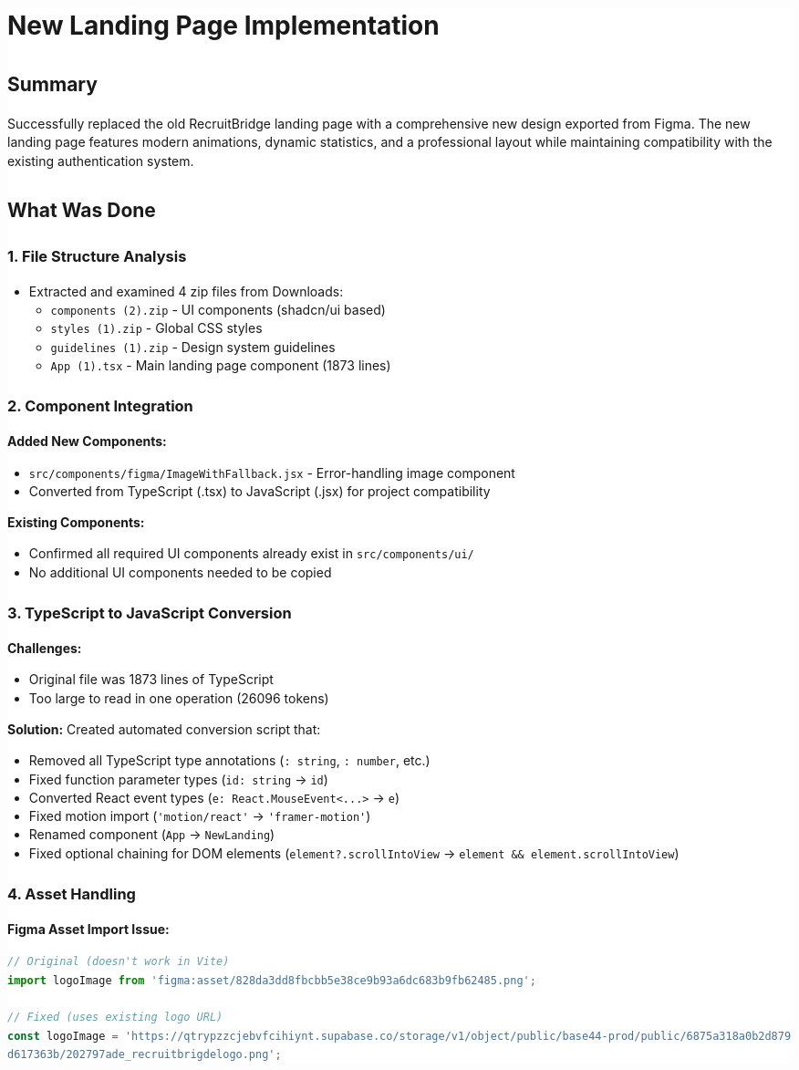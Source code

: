 # New Landing Page Implementation

## Summary

Successfully replaced the old RecruitBridge landing page with a comprehensive new design exported from Figma. The new landing page features modern animations, dynamic statistics, and a professional layout while maintaining compatibility with the existing authentication system.

## What Was Done

### 1. File Structure Analysis
- Extracted and examined 4 zip files from Downloads:
  - `components (2).zip` - UI components (shadcn/ui based)
  - `styles (1).zip` - Global CSS styles
  - `guidelines (1).zip` - Design system guidelines
  - `App (1).tsx` - Main landing page component (1873 lines)

### 2. Component Integration

**Added New Components:**
- `src/components/figma/ImageWithFallback.jsx` - Error-handling image component
- Converted from TypeScript (.tsx) to JavaScript (.jsx) for project compatibility

**Existing Components:**
- Confirmed all required UI components already exist in `src/components/ui/`
- No additional UI components needed to be copied

### 3. TypeScript to JavaScript Conversion

**Challenges:**
- Original file was 1873 lines of TypeScript
- Too large to read in one operation (26096 tokens)

**Solution:**
Created automated conversion script that:
- Removed all TypeScript type annotations (`: string`, `: number`, etc.)
- Fixed function parameter types (`id: string` → `id`)
- Converted React event types (`e: React.MouseEvent<...>` → `e`)
- Fixed motion import (`'motion/react'` → `'framer-motion'`)
- Renamed component (`App` → `NewLanding`)
- Fixed optional chaining for DOM elements (`element?.scrollIntoView` → `element && element.scrollIntoView`)

### 4. Asset Handling

**Figma Asset Import Issue:**
```javascript
// Original (doesn't work in Vite)
import logoImage from 'figma:asset/828da3dd8fbcbb5e38ce9b93a6dc683b9fb62485.png';

// Fixed (uses existing logo URL)
const logoImage = 'https://qtrypzzcjebvfcihiynt.supabase.co/storage/v1/object/public/base44-prod/public/6875a318a0b2d879d617363b/202797ade_recruitbrigdelogo.png';
```
